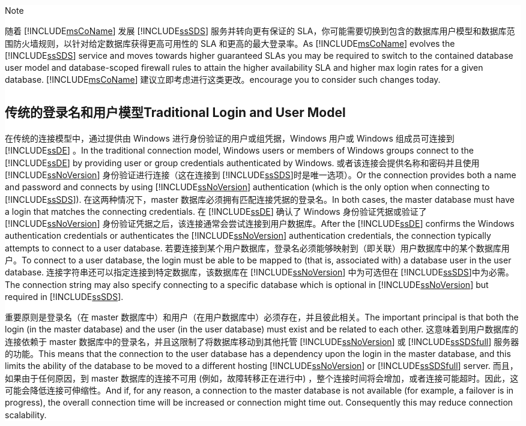 > [!NOTE]  
>  <span data-ttu-id="d22ea-109">随着 [!INCLUDE[msCoName](../../includes/msconame-md.md)] 发展 [!INCLUDE[ssSDS](../../includes/sssds-md.md)] 服务并转向更有保证的 SLA，你可能需要切换到包含的数据库用户模型和数据库范围防火墙规则，以针对给定数据库获得更高可用性的 SLA 和更高的最大登录率。</span><span class="sxs-lookup"><span data-stu-id="d22ea-109">As [!INCLUDE[msCoName](../../includes/msconame-md.md)] evolves the [!INCLUDE[ssSDS](../../includes/sssds-md.md)] service and moves towards higher guaranteed SLAs you may be required to switch to the contained database user model and database-scoped firewall rules to attain the higher availability SLA and higher max login rates for a given database.</span></span> [!INCLUDE[msCoName](../../includes/msconame-md.md)] <span data-ttu-id="d22ea-110">建议立即考虑进行这类更改。</span><span class="sxs-lookup"><span data-stu-id="d22ea-110">encourage you to consider such changes today.</span></span>  
  
## <a name="traditional-login-and-user-model"></a><span data-ttu-id="d22ea-111">传统的登录名和用户模型</span><span class="sxs-lookup"><span data-stu-id="d22ea-111">Traditional Login and User Model</span></span>  
 <span data-ttu-id="d22ea-112">在传统的连接模型中，通过提供由 Windows 进行身份验证的用户或组凭据，Windows 用户或 Windows 组成员可连接到 [!INCLUDE[ssDE](../../includes/ssde-md.md)] 。</span><span class="sxs-lookup"><span data-stu-id="d22ea-112">In the traditional connection model, Windows users or members of Windows groups connect to the [!INCLUDE[ssDE](../../includes/ssde-md.md)] by providing user or group credentials authenticated by Windows.</span></span> <span data-ttu-id="d22ea-113">或者该连接会提供名称和密码并且使用 [!INCLUDE[ssNoVersion](../../includes/ssnoversion-md.md)] 身份验证进行连接（这在连接到 [!INCLUDE[ssSDS](../../includes/sssds-md.md)]时是唯一选项）。</span><span class="sxs-lookup"><span data-stu-id="d22ea-113">Or the connection provides both a name and password and connects by using [!INCLUDE[ssNoVersion](../../includes/ssnoversion-md.md)] authentication (which is the only option when connecting to [!INCLUDE[ssSDS](../../includes/sssds-md.md)]).</span></span> <span data-ttu-id="d22ea-114">在这两种情况下，master 数据库必须拥有匹配连接凭据的登录名。</span><span class="sxs-lookup"><span data-stu-id="d22ea-114">In both cases, the master database must have a login that matches the connecting credentials.</span></span> <span data-ttu-id="d22ea-115">在 [!INCLUDE[ssDE](../../includes/ssde-md.md)] 确认了 Windows 身份验证凭据或验证了 [!INCLUDE[ssNoVersion](../../includes/ssnoversion-md.md)] 身份验证凭据之后，该连接通常会尝试连接到用户数据库。</span><span class="sxs-lookup"><span data-stu-id="d22ea-115">After the [!INCLUDE[ssDE](../../includes/ssde-md.md)] confirms the Windows authentication credentials or authenticates the [!INCLUDE[ssNoVersion](../../includes/ssnoversion-md.md)] authentication credentials, the connection typically attempts to connect to a user database.</span></span> <span data-ttu-id="d22ea-116">若要连接到某个用户数据库，登录名必须能够映射到（即关联）用户数据库中的某个数据库用户。</span><span class="sxs-lookup"><span data-stu-id="d22ea-116">To connect to a user database, the login must be able to be mapped to (that is, associated with) a database user in the user database.</span></span> <span data-ttu-id="d22ea-117">连接字符串还可以指定连接到特定数据库，该数据库在 [!INCLUDE[ssNoVersion](../../includes/ssnoversion-md.md)] 中为可选但在 [!INCLUDE[ssSDS](../../includes/sssds-md.md)]中为必需。</span><span class="sxs-lookup"><span data-stu-id="d22ea-117">The connection string may also specify connecting to a specific database which is optional in [!INCLUDE[ssNoVersion](../../includes/ssnoversion-md.md)] but required in [!INCLUDE[ssSDS](../../includes/sssds-md.md)].</span></span>  
  
 <span data-ttu-id="d22ea-118">重要原则是登录名（在 master 数据库中）和用户（在用户数据库中）必须存在，并且彼此相关。</span><span class="sxs-lookup"><span data-stu-id="d22ea-118">The important principal is that both the login (in the master database) and the user (in the user database) must exist and be related to each other.</span></span> <span data-ttu-id="d22ea-119">这意味着到用户数据库的连接依赖于 master 数据库中的登录名，并且这限制了将数据库移动到其他托管 [!INCLUDE[ssNoVersion](../../includes/ssnoversion-md.md)] 或 [!INCLUDE[ssSDSfull](../../includes/sssdsfull-md.md)] 服务器的功能。</span><span class="sxs-lookup"><span data-stu-id="d22ea-119">This means that the connection to the user database has a dependency upon the login in the master database, and this limits the ability of the database to be moved to a different hosting [!INCLUDE[ssNoVersion](../../includes/ssnoversion-md.md)] or [!INCLUDE[ssSDSfull](../../includes/sssdsfull-md.md)] server.</span></span> <span data-ttu-id="d22ea-120">而且，如果由于任何原因，到 master 数据库的连接不可用 (例如，故障转移正在进行中) ，整个连接时间将会增加，或者连接可能超时。因此，这可能会降低连接可伸缩性。</span><span class="sxs-lookup"><span data-stu-id="d22ea-120">And if, for any reason, a connection to the master database is not available (for example, a failover is in progress), the overall connection time will be increased or connection might time out. Consequently this may reduce connection scalability.</span></span>  
  